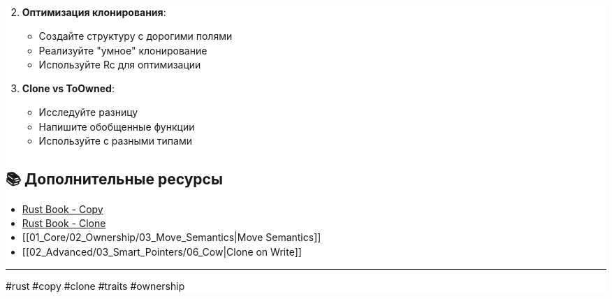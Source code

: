 2. **Оптимизация клонирования**:
   - Создайте структуру с дорогими полями
   - Реализуйте "умное" клонирование
   - Используйте Rc для оптимизации

3. **Clone vs ToOwned**:
   - Исследуйте разницу
   - Напишите обобщенные функции
   - Используйте с разными типами

## 📚 Дополнительные ресурсы

- [Rust Book - Copy](https://doc.rust-lang.org/std/marker/trait.Copy.html)
- [Rust Book - Clone](https://doc.rust-lang.org/std/clone/trait.Clone.html)
- [[01_Core/02_Ownership/03_Move_Semantics|Move Semantics]]
- [[02_Advanced/03_Smart_Pointers/06_Cow|Clone on Write]]

---
#rust #copy #clone #traits #ownership
